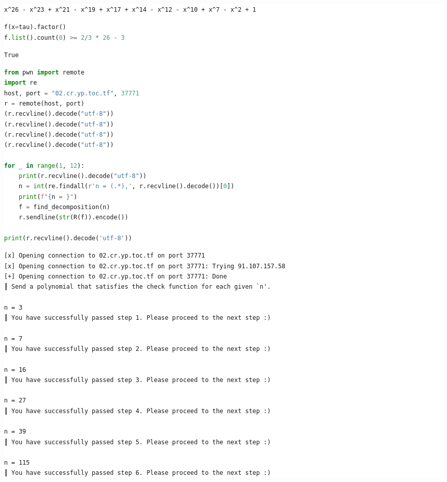 


    x^26 - x^23 + x^21 - x^19 + x^17 + x^14 - x^12 - x^10 + x^7 - x^2 + 1




```python
f(x=tau).factor()
f.list().count(0) >= 2/3 * 26 - 3
```




    True




```python
from pwn import remote
import re
host, port = "02.cr.yp.toc.tf", 37771
r = remote(host, port)
(r.recvline().decode("utf-8"))
(r.recvline().decode("utf-8"))
(r.recvline().decode("utf-8"))
(r.recvline().decode("utf-8"))

for _ in range(1, 12):
    print(r.recvline().decode("utf-8"))
    n = int(re.findall(r'n = (.*),', r.recvline().decode())[0])
    print(f"{n = }")
    f = find_decomposition(n)
    r.sendline(str(R(f)).encode())
    
print(r.recvline().decode('utf-8'))
```

    [x] Opening connection to 02.cr.yp.toc.tf on port 37771
    [x] Opening connection to 02.cr.yp.toc.tf on port 37771: Trying 91.107.157.58
    [+] Opening connection to 02.cr.yp.toc.tf on port 37771: Done
    ┃ Send a polynomial that satisfies the check function for each given `n'.
    
    n = 3
    ┃ You have successfully passed step 1. Please proceed to the next step :)
    
    n = 7
    ┃ You have successfully passed step 2. Please proceed to the next step :)
    
    n = 16
    ┃ You have successfully passed step 3. Please proceed to the next step :)
    
    n = 27
    ┃ You have successfully passed step 4. Please proceed to the next step :)
    
    n = 39
    ┃ You have successfully passed step 5. Please proceed to the next step :)
    
    n = 115
    ┃ You have successfully passed step 6. Please proceed to the next step :)
    